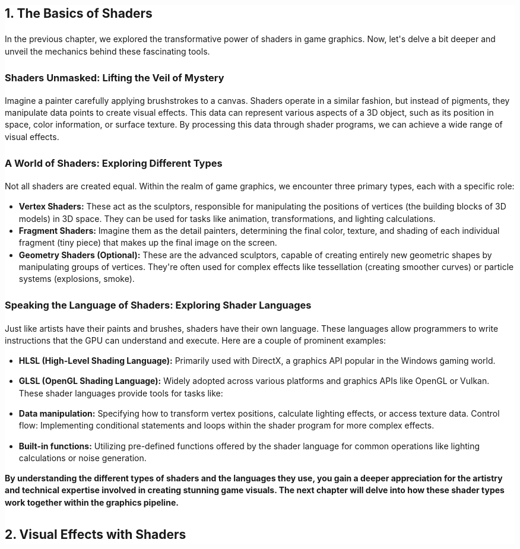 ## 1. The Basics of Shaders

In the previous chapter, we explored the transformative power of shaders in game graphics. Now, let's delve a bit deeper and unveil the mechanics behind these fascinating tools.

### Shaders Unmasked: Lifting the Veil of Mystery

Imagine a painter carefully applying brushstrokes to a canvas. Shaders operate in a similar fashion, but instead of pigments, they manipulate data points to create visual effects. This data can represent various aspects of a 3D object, such as its position in space, color information, or surface texture. By processing this data through shader programs, we can achieve a wide range of visual effects.

### A World of Shaders: Exploring Different Types

Not all shaders are created equal. Within the realm of game graphics, we encounter three primary types, each with a specific role:

- **Vertex Shaders:** These act as the sculptors, responsible for manipulating the positions of vertices (the building blocks of 3D models) in 3D space. They can be used for tasks like animation, transformations, and lighting calculations.
- **Fragment Shaders:** Imagine them as the detail painters, determining the final color, texture, and shading of each individual fragment (tiny piece) that makes up the final image on the screen.
- **Geometry Shaders (Optional):** These are the advanced sculptors, capable of creating entirely new geometric shapes by manipulating groups of vertices. They're often used for complex effects like tessellation (creating smoother curves) or particle systems (explosions, smoke).

### Speaking the Language of Shaders: Exploring Shader Languages

Just like artists have their paints and brushes, shaders have their own language. These languages allow programmers to write instructions that the GPU can understand and execute. Here are a couple of prominent examples:

- **HLSL (High-Level Shading Language):** Primarily used with DirectX, a graphics API popular in the Windows gaming world.
- **GLSL (OpenGL Shading Language):** Widely adopted across various platforms and graphics APIs like OpenGL or Vulkan.
  These shader languages provide tools for tasks like:

- **Data manipulation:** Specifying how to transform vertex positions, calculate lighting effects, or access texture data.
  Control flow: Implementing conditional statements and loops within the shader program for more complex effects.
- **Built-in functions:** Utilizing pre-defined functions offered by the shader language for common operations like lighting calculations or noise generation.

**By understanding the different types of shaders and the languages they use, you gain a deeper appreciation for the artistry and technical expertise involved in creating stunning game visuals. The next chapter will delve into how these shader types work together within the graphics pipeline.**

## 2. Visual Effects with Shaders
